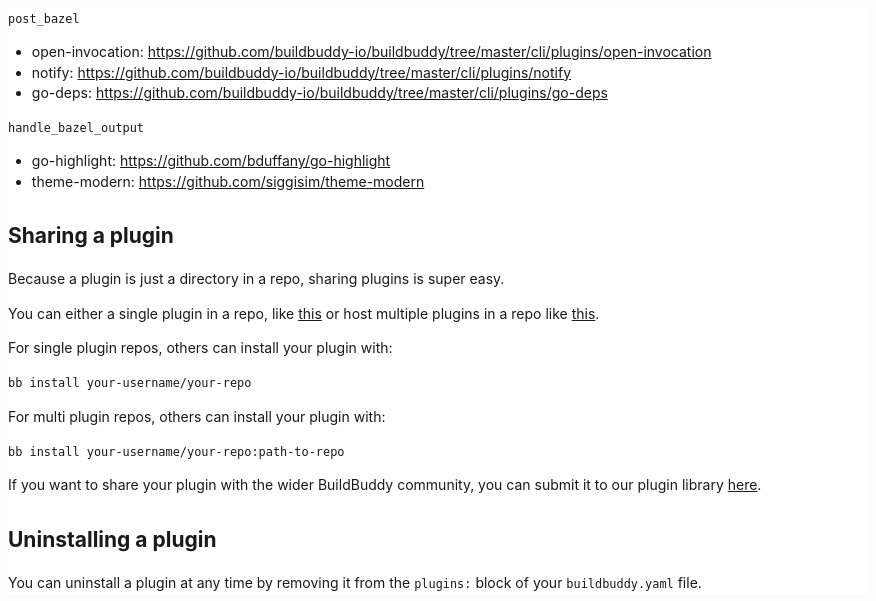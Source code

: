 `post_bazel`

- open-invocation: https://github.com/buildbuddy-io/buildbuddy/tree/master/cli/plugins/open-invocation
- notify: https://github.com/buildbuddy-io/buildbuddy/tree/master/cli/plugins/notify
- go-deps: https://github.com/buildbuddy-io/buildbuddy/tree/master/cli/plugins/go-deps

`handle_bazel_output`

- go-highlight: https://github.com/bduffany/go-highlight
- theme-modern: https://github.com/siggisim/theme-modern

## Sharing a plugin

Because a plugin is just a directory in a repo, sharing plugins is super easy.

You can either a single plugin in a repo, like [this](https://github.com/bduffany/go-highlight) or host multiple plugins in a repo like [this](https://github.com/buildbuddy-io/plugins).

For single plugin repos, others can install your plugin with:

```bash
bb install your-username/your-repo
```

For multi plugin repos, others can install your plugin with:

```bash
bb install your-username/your-repo:path-to-repo
```

If you want to share your plugin with the wider BuildBuddy community, you can submit it to our plugin library [here](/plugins#share).

## Uninstalling a plugin

You can uninstall a plugin at any time by removing it from the `plugins:` block of your `buildbuddy.yaml` file.
